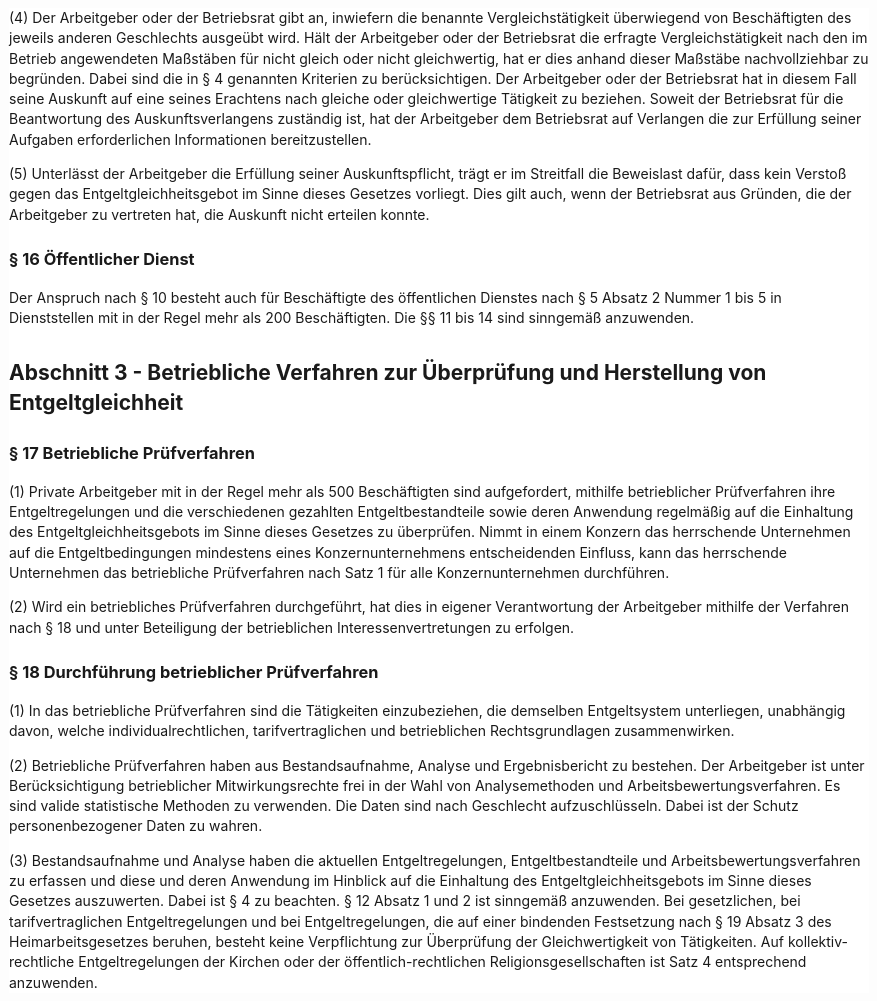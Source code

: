 (4) Der Arbeitgeber oder der Betriebsrat gibt an, inwiefern die benannte Vergleichstätigkeit überwiegend von Beschäftigten des jeweils anderen Geschlechts ausgeübt wird. Hält der Arbeitgeber oder der Betriebsrat die erfragte Vergleichstätigkeit nach den im Betrieb angewendeten Maßstäben für nicht gleich oder nicht gleichwertig, hat er dies anhand dieser Maßstäbe nachvollziehbar zu begründen. Dabei sind die in § 4 genannten Kriterien zu berücksichtigen. Der Arbeitgeber oder der Betriebsrat hat in diesem Fall seine Auskunft auf eine seines Erachtens nach gleiche oder gleichwertige Tätigkeit zu beziehen. Soweit der Betriebsrat für die Beantwortung des Auskunftsverlangens zuständig ist, hat der Arbeitgeber dem Betriebsrat auf Verlangen die zur Erfüllung seiner Aufgaben erforderlichen Informationen bereitzustellen.

(5) Unterlässt der Arbeitgeber die Erfüllung seiner Auskunftspflicht, trägt er im Streitfall die Beweislast dafür, dass kein Verstoß gegen das Entgeltgleichheitsgebot im Sinne dieses Gesetzes vorliegt. Dies gilt auch, wenn der Betriebsrat aus Gründen, die der Arbeitgeber zu vertreten hat, die Auskunft nicht erteilen konnte.


### § 16 Öffentlicher Dienst

Der Anspruch nach § 10 besteht auch für Beschäftigte des öffentlichen Dienstes nach § 5 Absatz 2 Nummer 1 bis 5 in Dienststellen mit in der Regel mehr als 200 Beschäftigten. Die §§ 11 bis 14 sind sinngemäß anzuwenden.


## Abschnitt 3 - Betriebliche Verfahren zur Überprüfung und Herstellung von Entgeltgleichheit


### § 17 Betriebliche Prüfverfahren

(1) Private Arbeitgeber mit in der Regel mehr als 500 Beschäftigten sind aufgefordert, mithilfe betrieblicher Prüfverfahren ihre Entgeltregelungen und die verschiedenen gezahlten Entgeltbestandteile sowie deren Anwendung regelmäßig auf die Einhaltung des Entgeltgleichheitsgebots im Sinne dieses Gesetzes zu überprüfen. Nimmt in einem Konzern das herrschende Unternehmen auf die Entgeltbedingungen mindestens eines Konzernunternehmens entscheidenden Einfluss, kann das herrschende Unternehmen das betriebliche Prüfverfahren nach Satz 1 für alle Konzernunternehmen durchführen.

(2) Wird ein betriebliches Prüfverfahren durchgeführt, hat dies in eigener Verantwortung der Arbeitgeber mithilfe der Verfahren nach § 18 und unter Beteiligung der betrieblichen Interessenvertretungen zu erfolgen.


### § 18 Durchführung betrieblicher Prüfverfahren

(1) In das betriebliche Prüfverfahren sind die Tätigkeiten einzubeziehen, die demselben Entgeltsystem unterliegen, unabhängig davon, welche individualrechtlichen, tarifvertraglichen und betrieblichen Rechtsgrundlagen zusammenwirken.

(2) Betriebliche Prüfverfahren haben aus Bestandsaufnahme, Analyse und Ergebnisbericht zu bestehen. Der Arbeitgeber ist unter Berücksichtigung betrieblicher Mitwirkungsrechte frei in der Wahl von Analysemethoden und Arbeitsbewertungsverfahren. Es sind valide statistische Methoden zu verwenden. Die Daten sind nach Geschlecht aufzuschlüsseln. Dabei ist der Schutz personenbezogener Daten zu wahren.

(3) Bestandsaufnahme und Analyse haben die aktuellen Entgeltregelungen, Entgeltbestandteile und Arbeitsbewertungsverfahren zu erfassen und diese und deren Anwendung im Hinblick auf die Einhaltung des Entgeltgleichheitsgebots im Sinne dieses Gesetzes auszuwerten. Dabei ist § 4 zu beachten. § 12 Absatz 1 und 2 ist sinngemäß anzuwenden. Bei gesetzlichen, bei tarifvertraglichen Entgeltregelungen und bei Entgeltregelungen, die auf einer bindenden Festsetzung nach § 19 Absatz 3 des Heimarbeitsgesetzes beruhen, besteht keine Verpflichtung zur Überprüfung der Gleichwertigkeit von Tätigkeiten. Auf kollektiv-rechtliche Entgeltregelungen der Kirchen oder der öffentlich-rechtlichen Religionsgesellschaften ist Satz 4 entsprechend anzuwenden.
